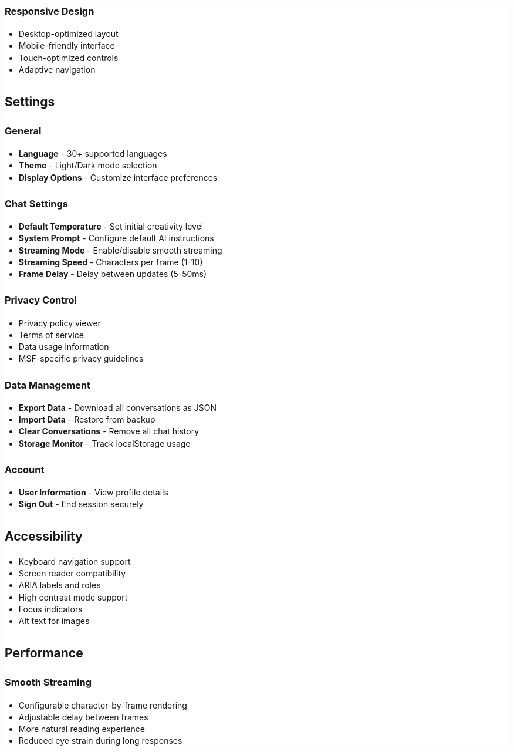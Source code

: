 ### Responsive Design
- Desktop-optimized layout
- Mobile-friendly interface
- Touch-optimized controls
- Adaptive navigation

## Settings

### General
- **Language** - 30+ supported languages
- **Theme** - Light/Dark mode selection
- **Display Options** - Customize interface preferences

### Chat Settings
- **Default Temperature** - Set initial creativity level
- **System Prompt** - Configure default AI instructions
- **Streaming Mode** - Enable/disable smooth streaming
- **Streaming Speed** - Characters per frame (1-10)
- **Frame Delay** - Delay between updates (5-50ms)

### Privacy Control
- Privacy policy viewer
- Terms of service
- Data usage information
- MSF-specific privacy guidelines

### Data Management
- **Export Data** - Download all conversations as JSON
- **Import Data** - Restore from backup
- **Clear Conversations** - Remove all chat history
- **Storage Monitor** - Track localStorage usage

### Account
- **User Information** - View profile details
- **Sign Out** - End session securely

## Accessibility

- Keyboard navigation support
- Screen reader compatibility
- ARIA labels and roles
- High contrast mode support
- Focus indicators
- Alt text for images

## Performance

### Smooth Streaming
- Configurable character-by-frame rendering
- Adjustable delay between frames
- More natural reading experience
- Reduced eye strain during long responses
